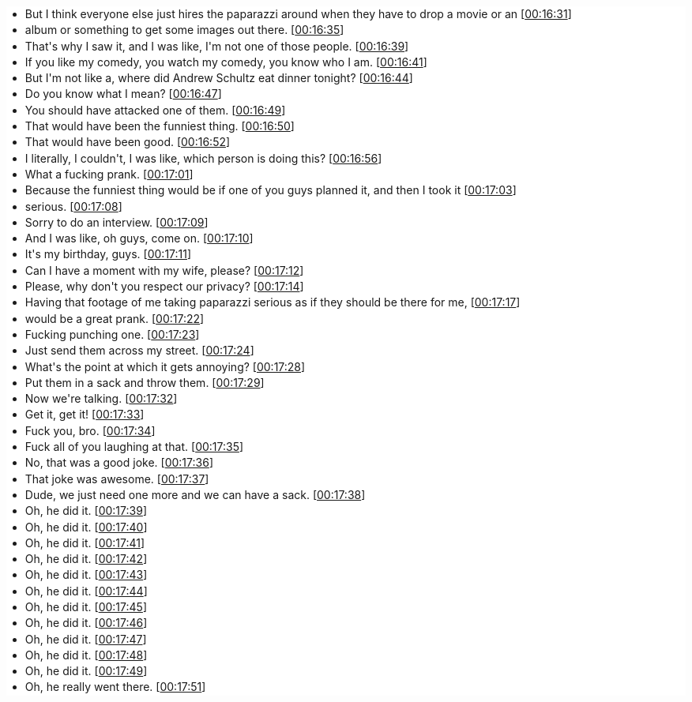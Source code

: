 *  But I think everyone else just hires the paparazzi around when they have to drop a movie or an [[00:16:31](https://www.youtube.com/watch?v=s1ORwrijSMs&t=991.12s)]
*  album or something to get some images out there. [[00:16:35](https://www.youtube.com/watch?v=s1ORwrijSMs&t=995.88s)]
*  That's why I saw it, and I was like, I'm not one of those people. [[00:16:39](https://www.youtube.com/watch?v=s1ORwrijSMs&t=999.3199999999999s)]
*  If you like my comedy, you watch my comedy, you know who I am. [[00:16:41](https://www.youtube.com/watch?v=s1ORwrijSMs&t=1001.8s)]
*  But I'm not like a, where did Andrew Schultz eat dinner tonight? [[00:16:44](https://www.youtube.com/watch?v=s1ORwrijSMs&t=1004.0s)]
*  Do you know what I mean? [[00:16:47](https://www.youtube.com/watch?v=s1ORwrijSMs&t=1007.24s)]
*  You should have attacked one of them. [[00:16:49](https://www.youtube.com/watch?v=s1ORwrijSMs&t=1009.12s)]
*  That would have been the funniest thing. [[00:16:50](https://www.youtube.com/watch?v=s1ORwrijSMs&t=1010.12s)]
*  That would have been good. [[00:16:52](https://www.youtube.com/watch?v=s1ORwrijSMs&t=1012.08s)]
*  I literally, I couldn't, I was like, which person is doing this? [[00:16:56](https://www.youtube.com/watch?v=s1ORwrijSMs&t=1016.36s)]
*  What a fucking prank. [[00:17:01](https://www.youtube.com/watch?v=s1ORwrijSMs&t=1021.88s)]
*  Because the funniest thing would be if one of you guys planned it, and then I took it [[00:17:03](https://www.youtube.com/watch?v=s1ORwrijSMs&t=1023.12s)]
*  serious. [[00:17:08](https://www.youtube.com/watch?v=s1ORwrijSMs&t=1028.6s)]
*  Sorry to do an interview. [[00:17:09](https://www.youtube.com/watch?v=s1ORwrijSMs&t=1029.6s)]
*  And I was like, oh guys, come on. [[00:17:10](https://www.youtube.com/watch?v=s1ORwrijSMs&t=1030.6s)]
*  It's my birthday, guys. [[00:17:11](https://www.youtube.com/watch?v=s1ORwrijSMs&t=1031.6s)]
*  Can I have a moment with my wife, please? [[00:17:12](https://www.youtube.com/watch?v=s1ORwrijSMs&t=1032.6s)]
*  Please, why don't you respect our privacy? [[00:17:14](https://www.youtube.com/watch?v=s1ORwrijSMs&t=1034.6s)]
*  Having that footage of me taking paparazzi serious as if they should be there for me, [[00:17:17](https://www.youtube.com/watch?v=s1ORwrijSMs&t=1037.32s)]
*  would be a great prank. [[00:17:22](https://www.youtube.com/watch?v=s1ORwrijSMs&t=1042.04s)]
*  Fucking punching one. [[00:17:23](https://www.youtube.com/watch?v=s1ORwrijSMs&t=1043.04s)]
*  Just send them across my street. [[00:17:24](https://www.youtube.com/watch?v=s1ORwrijSMs&t=1044.04s)]
*  What's the point at which it gets annoying? [[00:17:28](https://www.youtube.com/watch?v=s1ORwrijSMs&t=1048.4399999999998s)]
*  Put them in a sack and throw them. [[00:17:29](https://www.youtube.com/watch?v=s1ORwrijSMs&t=1049.9199999999998s)]
*  Now we're talking. [[00:17:32](https://www.youtube.com/watch?v=s1ORwrijSMs&t=1052.9199999999998s)]
*  Get it, get it! [[00:17:33](https://www.youtube.com/watch?v=s1ORwrijSMs&t=1053.9199999999998s)]
*  Fuck you, bro. [[00:17:34](https://www.youtube.com/watch?v=s1ORwrijSMs&t=1054.9199999999998s)]
*  Fuck all of you laughing at that. [[00:17:35](https://www.youtube.com/watch?v=s1ORwrijSMs&t=1055.9199999999998s)]
*  No, that was a good joke. [[00:17:36](https://www.youtube.com/watch?v=s1ORwrijSMs&t=1056.9199999999998s)]
*  That joke was awesome. [[00:17:37](https://www.youtube.com/watch?v=s1ORwrijSMs&t=1057.9199999999998s)]
*  Dude, we just need one more and we can have a sack. [[00:17:38](https://www.youtube.com/watch?v=s1ORwrijSMs&t=1058.9199999999998s)]
*  Oh, he did it. [[00:17:39](https://www.youtube.com/watch?v=s1ORwrijSMs&t=1059.9199999999998s)]
*  Oh, he did it. [[00:17:40](https://www.youtube.com/watch?v=s1ORwrijSMs&t=1060.9199999999998s)]
*  Oh, he did it. [[00:17:41](https://www.youtube.com/watch?v=s1ORwrijSMs&t=1061.9199999999998s)]
*  Oh, he did it. [[00:17:42](https://www.youtube.com/watch?v=s1ORwrijSMs&t=1062.9199999999998s)]
*  Oh, he did it. [[00:17:43](https://www.youtube.com/watch?v=s1ORwrijSMs&t=1063.9199999999998s)]
*  Oh, he did it. [[00:17:44](https://www.youtube.com/watch?v=s1ORwrijSMs&t=1064.9199999999998s)]
*  Oh, he did it. [[00:17:45](https://www.youtube.com/watch?v=s1ORwrijSMs&t=1065.9199999999998s)]
*  Oh, he did it. [[00:17:46](https://www.youtube.com/watch?v=s1ORwrijSMs&t=1066.9199999999998s)]
*  Oh, he did it. [[00:17:47](https://www.youtube.com/watch?v=s1ORwrijSMs&t=1067.9199999999998s)]
*  Oh, he did it. [[00:17:48](https://www.youtube.com/watch?v=s1ORwrijSMs&t=1068.9199999999998s)]
*  Oh, he did it. [[00:17:49](https://www.youtube.com/watch?v=s1ORwrijSMs&t=1069.9199999999998s)]
*  Oh, he really went there. [[00:17:51](https://www.youtube.com/watch?v=s1ORwrijSMs&t=1071.76s)]